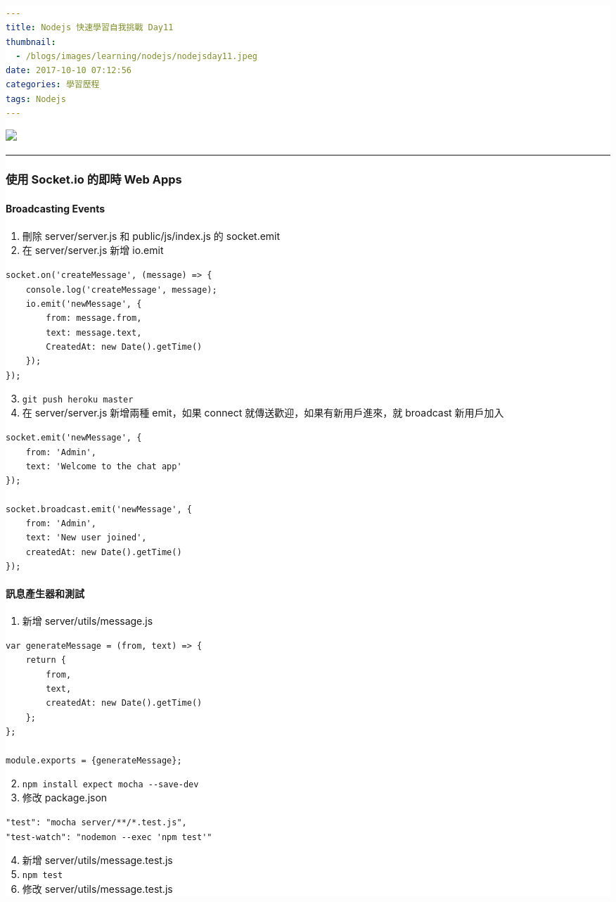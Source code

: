 ```yaml
---
title: Nodejs 快速學習自我挑戰 Day11
thumbnail:
  - /blogs/images/learning/nodejs/nodejsday11.jpeg
date: 2017-10-10 07:12:56
categories: 學習歷程
tags: Nodejs
---
```

<img src="/blogs/images/learning/nodejs/nodejsday11.jpeg">

***
### 使用 Socket.io 的即時 Web Apps
#### Broadcasting Events
1. 刪除 server/server.js 和 public/js/index.js 的 socket.emit
2. 在 server/server.js 新增 io.emit
```
socket.on('createMessage', (message) => {
    console.log('createMessage', message);
    io.emit('newMessage', {
        from: message.from,
        text: message.text,
        CreatedAt: new Date().getTime()
    });
});
```
3. `git push heroku master`
4. 在 server/server.js 新增兩種 emit，如果 connect 就傳送歡迎，如果有新用戶進來，就 broadcast 新用戶加入
```
socket.emit('newMessage', {
    from: 'Admin',
    text: 'Welcome to the chat app'
});

socket.broadcast.emit('newMessage', {
    from: 'Admin',
    text: 'New user joined',
    createdAt: new Date().getTime()
});
```
#### 訊息產生器和測試
1. 新增 server/utils/message.js
```
var generateMessage = (from, text) => {
    return {
        from,
        text,
        createdAt: new Date().getTime()
    };
};

module.exports = {generateMessage};
```
2. `npm install expect mocha --save-dev`
3. 修改 package.json
```
"test": "mocha server/**/*.test.js",
"test-watch": "nodemon --exec 'npm test'"
```
4. 新增 server/utils/message.test.js
5. `npm test`
6. 修改 server/utils/message.test.js